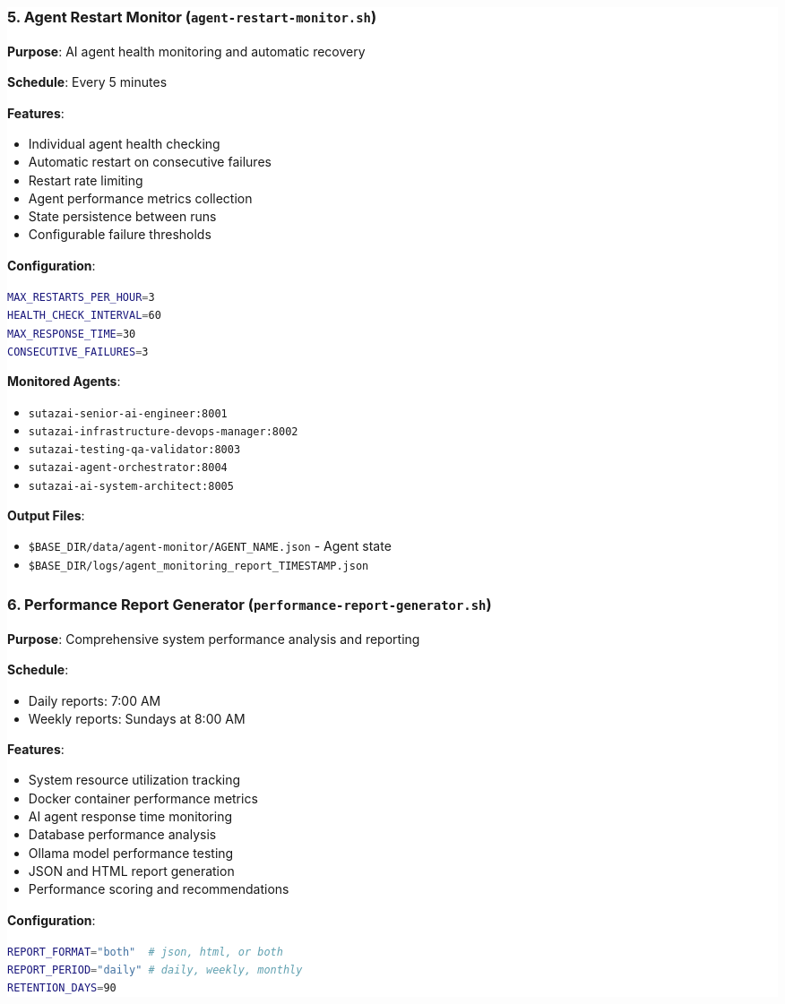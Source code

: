 ### 5. Agent Restart Monitor (`agent-restart-monitor.sh`)

**Purpose**: AI agent health monitoring and automatic recovery

**Schedule**: Every 5 minutes

**Features**:
- Individual agent health checking
- Automatic restart on consecutive failures
- Restart rate limiting
- Agent performance metrics collection
- State persistence between runs
- Configurable failure thresholds

**Configuration**:
```bash
MAX_RESTARTS_PER_HOUR=3
HEALTH_CHECK_INTERVAL=60
MAX_RESPONSE_TIME=30
CONSECUTIVE_FAILURES=3
```

**Monitored Agents**:
- `sutazai-senior-ai-engineer:8001`
- `sutazai-infrastructure-devops-manager:8002`
- `sutazai-testing-qa-validator:8003`
- `sutazai-agent-orchestrator:8004`
- `sutazai-ai-system-architect:8005`

**Output Files**:
- `$BASE_DIR/data/agent-monitor/AGENT_NAME.json` - Agent state
- `$BASE_DIR/logs/agent_monitoring_report_TIMESTAMP.json`

### 6. Performance Report Generator (`performance-report-generator.sh`)

**Purpose**: Comprehensive system performance analysis and reporting

**Schedule**: 
- Daily reports: 7:00 AM
- Weekly reports: Sundays at 8:00 AM

**Features**:
- System resource utilization tracking
- Docker container performance metrics
- AI agent response time monitoring
- Database performance analysis
- Ollama model performance testing
- JSON and HTML report generation
- Performance scoring and recommendations

**Configuration**:
```bash
REPORT_FORMAT="both"  # json, html, or both
REPORT_PERIOD="daily" # daily, weekly, monthly
RETENTION_DAYS=90
```
